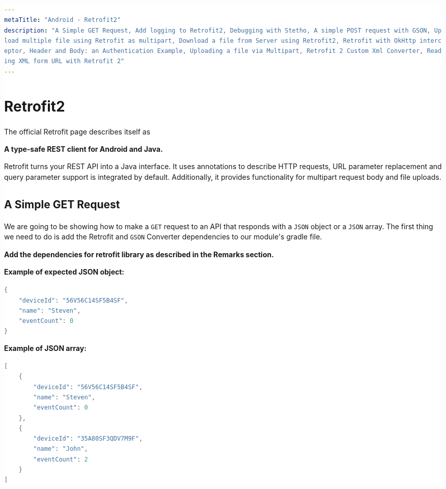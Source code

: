 ```yaml
---
metaTitle: "Android - Retrofit2"
description: "A Simple GET Request, Add logging to Retrofit2, Debugging with Stetho, A simple POST request with GSON, Upload multiple file using Retrofit as multipart, Download a file from Server using Retrofit2, Retrofit with OkHttp interceptor, Header and Body: an Authentication Example, Uploading a file via Multipart, Retrofit 2 Custom Xml Converter, Reading XML form URL with Retrofit 2"
---
```


# Retrofit2


The official Retrofit page describes itself as

****A type-safe REST client for Android and Java.****

Retrofit turns your REST API into a Java interface. It uses annotations to describe HTTP requests, URL parameter replacement and query parameter support is integrated by default. Additionally, it provides functionality for multipart request body and file uploads.



## A Simple GET Request


We are going to be showing how to make a `GET` request to an API that responds with a `JSON` object or a `JSON` array. The first thing we need to do is add the Retrofit and `GSON` Converter dependencies to our module's gradle file.

**Add the dependencies for retrofit library as described in the Remarks section.**

**Example of expected JSON object:**

```java
{
    "deviceId": "56V56C14SF5B4SF",
    "name": "Steven",
    "eventCount": 0
}

```

**Example of JSON array:**

```java
[
    {
        "deviceId": "56V56C14SF5B4SF",
        "name": "Steven",
        "eventCount": 0
    },
    {
        "deviceId": "35A80SF3QDV7M9F",
        "name": "John",
        "eventCount": 2
    }
]

```
